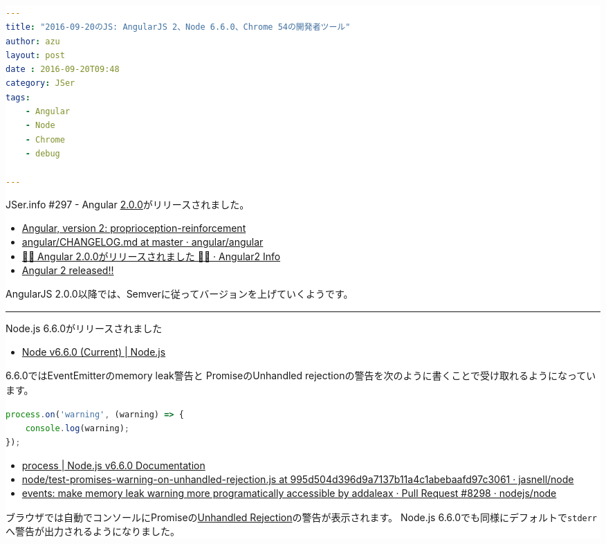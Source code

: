 ```yaml
---
title: "2016-09-20のJS: AngularJS 2、Node 6.6.0、Chrome 54の開発者ツール"
author: azu
layout: post
date : 2016-09-20T09:48
category: JSer
tags:
    - Angular
    - Node
    - Chrome
    - debug

---
```


JSer.info #297 - Angular [2.0.0](https://github.com/angular/angular/blob/master/CHANGELOG.md#200-2016-09-14 "2.0.0")がリリースされました。

- [Angular, version 2: proprioception-reinforcement](http://angularjs.blogspot.jp/2016/09/angular2-final.html)
- [angular/CHANGELOG.md at master · angular/angular](https://github.com/angular/angular/blob/master/CHANGELOG.md#200-2016-09-14)
- [🎉✨ Angular 2.0.0がリリースされました 🎉✨ · Angular2 Info](https://ng2-info.github.io/2016/09/angular-2-final/)
- [Angular 2 released!!](http://juristr.com/blog/2016/09/ng2-released/ "Angular 2 released!!")

AngularJS 2.0.0以降では、Semverに従ってバージョンを上げていくようです。

----

Node.js 6.6.0がリリースされました

- [Node v6.6.0 (Current) | Node.js](https://nodejs.org/en/blog/release/v6.6.0/)


6.6.0ではEventEmitterのmemory leak警告と
PromiseのUnhandled rejectionの警告を次のように書くことで受け取れるようになっています。

```js
process.on('warning', (warning) => {
	console.log(warning);
});
```

- [process | Node.js v6.6.0 Documentation](https://nodejs.org/dist/latest-v6.x/docs/api/process.html#process_event_warning)
- [node/test-promises-warning-on-unhandled-rejection.js at 995d504d396d9a7137b11a4c1abebaafd97c3061 · jasnell/node](https://github.com/jasnell/node/blob/995d504d396d9a7137b11a4c1abebaafd97c3061/test/parallel/test-promises-warning-on-unhandled-rejection.js)
- [events: make memory leak warning more programatically accessible by addaleax · Pull Request #8298 · nodejs/node](https://github.com/nodejs/node/pull/8298/files)

ブラウザでは自動でコンソールにPromiseの[Unhandled Rejection](http://azu.github.io/slide/error-handling/promise-error-handling.html)の警告が表示されます。
Node.js 6.6.0でも同様にデフォルトで`stderr`へ警告が出力されるようになりました。
